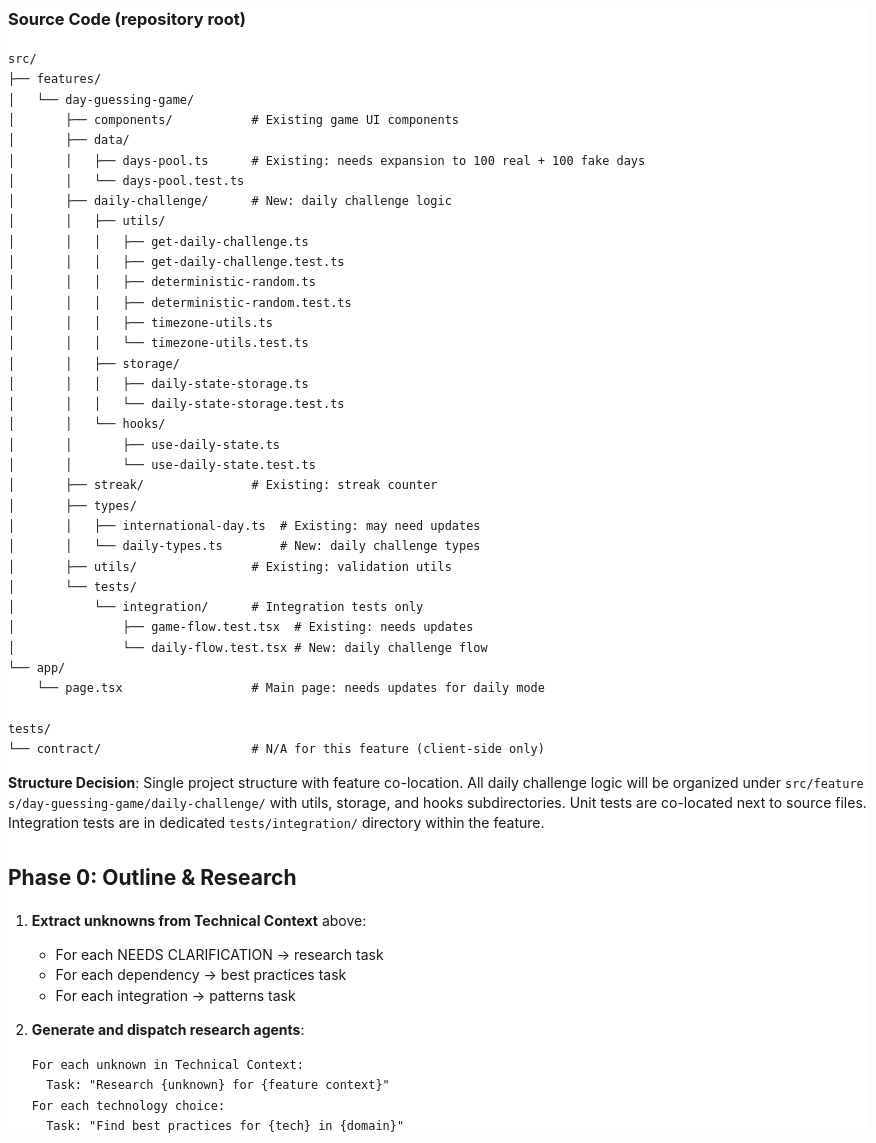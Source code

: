 ### Source Code (repository root)
```
src/
├── features/
│   └── day-guessing-game/
│       ├── components/           # Existing game UI components
│       ├── data/
│       │   ├── days-pool.ts      # Existing: needs expansion to 100 real + 100 fake days
│       │   └── days-pool.test.ts
│       ├── daily-challenge/      # New: daily challenge logic
│       │   ├── utils/
│       │   │   ├── get-daily-challenge.ts
│       │   │   ├── get-daily-challenge.test.ts
│       │   │   ├── deterministic-random.ts
│       │   │   ├── deterministic-random.test.ts
│       │   │   ├── timezone-utils.ts
│       │   │   └── timezone-utils.test.ts
│       │   ├── storage/
│       │   │   ├── daily-state-storage.ts
│       │   │   └── daily-state-storage.test.ts
│       │   └── hooks/
│       │       ├── use-daily-state.ts
│       │       └── use-daily-state.test.ts
│       ├── streak/               # Existing: streak counter
│       ├── types/
│       │   ├── international-day.ts  # Existing: may need updates
│       │   └── daily-types.ts        # New: daily challenge types
│       ├── utils/                # Existing: validation utils
│       └── tests/
│           └── integration/      # Integration tests only
│               ├── game-flow.test.tsx  # Existing: needs updates
│               └── daily-flow.test.tsx # New: daily challenge flow
└── app/
    └── page.tsx                  # Main page: needs updates for daily mode

tests/
└── contract/                     # N/A for this feature (client-side only)
```

**Structure Decision**: Single project structure with feature co-location. All daily challenge logic will be organized under `src/features/day-guessing-game/daily-challenge/` with utils, storage, and hooks subdirectories. Unit tests are co-located next to source files. Integration tests are in dedicated `tests/integration/` directory within the feature.

## Phase 0: Outline & Research
1. **Extract unknowns from Technical Context** above:
   - For each NEEDS CLARIFICATION → research task
   - For each dependency → best practices task
   - For each integration → patterns task

2. **Generate and dispatch research agents**:
   ```
   For each unknown in Technical Context:
     Task: "Research {unknown} for {feature context}"
   For each technology choice:
     Task: "Find best practices for {tech} in {domain}"
   ```
